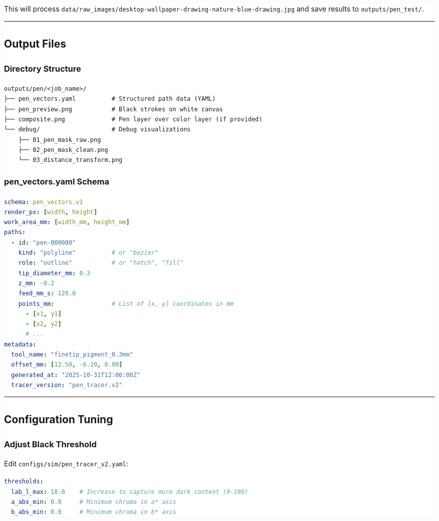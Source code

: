 This will process `data/raw_images/desktop-wallpaper-drawing-nature-blue-drawing.jpg` and save results to `outputs/pen_test/`.

---

## Output Files

### Directory Structure
```
outputs/pen/<job_name>/
├── pen_vectors.yaml          # Structured path data (YAML)
├── pen_preview.png           # Black strokes on white canvas
├── composite.png             # Pen layer over color layer (if provided)
└── debug/                    # Debug visualizations
    ├── 01_pen_mask_raw.png
    ├── 02_pen_mask_clean.png
    └── 03_distance_transform.png
```

### pen_vectors.yaml Schema
```yaml
schema: pen_vectors.v1
render_px: [width, height]
work_area_mm: [width_mm, height_mm]
paths:
  - id: "pen-000000"
    kind: "polyline"          # or "bezier"
    role: "outline"           # or "hatch", "fill"
    tip_diameter_mm: 0.3
    z_mm: -0.2
    feed_mm_s: 120.0
    points_mm:                # List of [x, y] coordinates in mm
      - [x1, y1]
      - [x2, y2]
      # ...
metadata:
  tool_name: "finetip_pigment_0.3mm"
  offset_mm: [12.50, -6.20, 0.00]
  generated_at: "2025-10-31T12:00:00Z"
  tracer_version: "pen_tracer.v2"
```

---

## Configuration Tuning

### Adjust Black Threshold

Edit `configs/sim/pen_tracer_v2.yaml`:
```yaml
thresholds:
  lab_l_max: 18.0    # Increase to capture more dark content (0-100)
  a_abs_min: 0.0     # Minimum chroma in a* axis
  b_abs_min: 0.0     # Minimum chroma in b* axis
```
